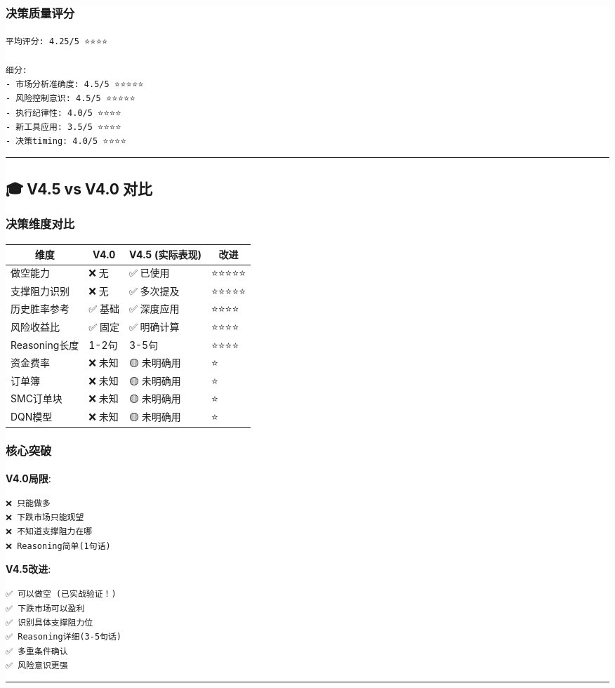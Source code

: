 ### 决策质量评分

```
平均评分: 4.25/5 ⭐⭐⭐⭐

细分:
- 市场分析准确度: 4.5/5 ⭐⭐⭐⭐⭐
- 风险控制意识: 4.5/5 ⭐⭐⭐⭐⭐
- 执行纪律性: 4.0/5 ⭐⭐⭐⭐
- 新工具应用: 3.5/5 ⭐⭐⭐⭐
- 决策timing: 4.0/5 ⭐⭐⭐⭐
```

---

## 🎓 V4.5 vs V4.0 对比

### 决策维度对比

| 维度 | V4.0 | V4.5 (实际表现) | 改进 |
|------|------|-----------------|------|
| 做空能力 | ❌ 无 | ✅ 已使用 | ⭐⭐⭐⭐⭐ |
| 支撑阻力识别 | ❌ 无 | ✅ 多次提及 | ⭐⭐⭐⭐⭐ |
| 历史胜率参考 | ✅ 基础 | ✅ 深度应用 | ⭐⭐⭐⭐ |
| 风险收益比 | ✅ 固定 | ✅ 明确计算 | ⭐⭐⭐⭐ |
| Reasoning长度 | 1-2句 | 3-5句 | ⭐⭐⭐⭐ |
| 资金费率 | ❌ 未知 | 🟡 未明确用 | ⭐ |
| 订单簿 | ❌ 未知 | 🟡 未明确用 | ⭐ |
| SMC订单块 | ❌ 未知 | 🟡 未明确用 | ⭐ |
| DQN模型 | ❌ 未知 | 🟡 未明确用 | ⭐ |

### 核心突破

**V4.0局限**:
```
❌ 只能做多
❌ 下跌市场只能观望
❌ 不知道支撑阻力在哪
❌ Reasoning简单(1句话)
```

**V4.5改进**:
```
✅ 可以做空 (已实战验证！)
✅ 下跌市场可以盈利
✅ 识别具体支撑阻力位
✅ Reasoning详细(3-5句话)
✅ 多重条件确认
✅ 风险意识更强
```

---